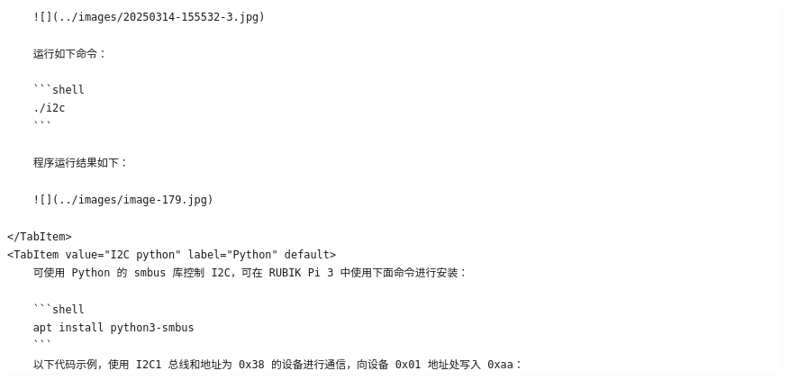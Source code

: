         ![](../images/20250314-155532-3.jpg)

        运行如下命令：

        ```shell
        ./i2c
        ```

        程序运行结果如下：

        ![](../images/image-179.jpg)

    </TabItem>
    <TabItem value="I2C python" label="Python" default>
        可使用 Python 的 smbus 库控制 I2C，可在 RUBIK Pi 3 中使用下面命令进行安装：

        ```shell
        apt install python3-smbus
        ```
        以下代码示例，使用 I2C1 总线和地址为 0x38 的设备进行通信，向设备 0x01 地址处写入 0xaa：
